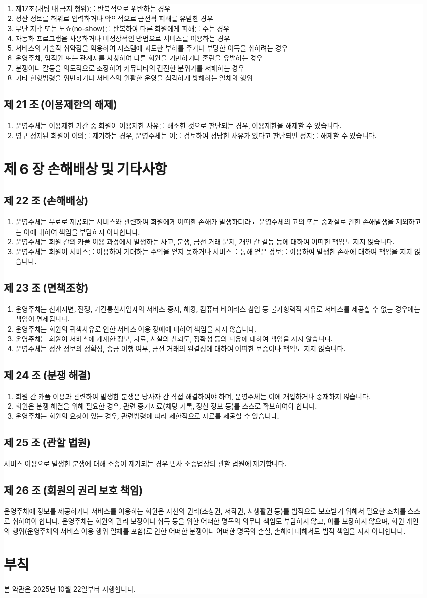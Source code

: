 1. 제17조(채팅 내 금지 행위)를 반복적으로 위반하는 경우
2. 정산 정보를 허위로 입력하거나 악의적으로 금전적 피해를 유발한 경우
3. 무단 지각 또는 노쇼(no-show)를 반복하여 다른 회원에게 피해를 주는 경우
4. 자동화 프로그램을 사용하거나 비정상적인 방법으로 서비스를 이용하는 경우
5. 서비스의 기술적 취약점을 악용하여 시스템에 과도한 부하를 주거나 부당한 이득을 취하려는 경우
6. 운영주체, 임직원 또는 관계자를 사칭하여 다른 회원을 기만하거나 혼란을 유발하는 경우
7. 분쟁이나 갈등을 의도적으로 조장하여 커뮤니티의 건전한 분위기를 저해하는 경우
8. 기타 현행법령을 위반하거나 서비스의 원활한 운영을 심각하게 방해하는 일체의 행위

## 제 21 조 (이용제한의 해제)

1. 운영주체는 이용제한 기간 중 회원이 이용제한 사유를 해소한 것으로 판단되는 경우, 이용제한을 해제할 수 있습니다.
2. 영구 정지된 회원이 이의를 제기하는 경우, 운영주체는 이를 검토하여 정당한 사유가 있다고 판단되면 정지를 해제할 수 있습니다.

# 제 6 장 손해배상 및 기타사항

## 제 22 조 (손해배상)

1. 운영주체는 무료로 제공되는 서비스와 관련하여 회원에게 어떠한 손해가 발생하더라도 운영주체의 고의 또는 중과실로 인한 손해발생을 제외하고는 이에 대하여 책임을 부담하지 아니합니다.
2. 운영주체는 회원 간의 카풀 이용 과정에서 발생하는 사고, 분쟁, 금전 거래 문제, 개인 간 갈등 등에 대하여 어떠한 책임도 지지 않습니다.
3. 운영주체는 회원이 서비스를 이용하여 기대하는 수익을 얻지 못하거나 서비스를 통해 얻은 정보를 이용하여 발생한 손해에 대하여 책임을 지지 않습니다.

## 제 23 조 (면책조항)

1. 운영주체는 천재지변, 전쟁, 기간통신사업자의 서비스 중지, 해킹, 컴퓨터 바이러스 침입 등 불가항력적 사유로 서비스를 제공할 수 없는 경우에는 책임이 면제됩니다.
2. 운영주체는 회원의 귀책사유로 인한 서비스 이용 장애에 대하여 책임을 지지 않습니다.
3. 운영주체는 회원이 서비스에 게재한 정보, 자료, 사실의 신뢰도, 정확성 등의 내용에 대하여 책임을 지지 않습니다.
4. 운영주체는 정산 정보의 정확성, 송금 이행 여부, 금전 거래의 완결성에 대하여 어떠한 보증이나 책임도 지지 않습니다.

## 제 24 조 (분쟁 해결)

1. 회원 간 카풀 이용과 관련하여 발생한 분쟁은 당사자 간 직접 해결하여야 하며, 운영주체는 이에 개입하거나 중재하지 않습니다.
2. 회원은 분쟁 해결을 위해 필요한 경우, 관련 증거자료(채팅 기록, 정산 정보 등)를 스스로 확보하여야 합니다.
3. 운영주체는 회원의 요청이 있는 경우, 관련법령에 따라 제한적으로 자료를 제공할 수 있습니다.

## 제 25 조 (관할 법원)

서비스 이용으로 발생한 분쟁에 대해 소송이 제기되는 경우 민사 소송법상의 관할 법원에 제기합니다.

## 제 26 조 (회원의 권리 보호 책임)

운영주체에 정보를 제공하거나 서비스를 이용하는 회원은 자신의 권리(초상권, 저작권, 사생활권 등)를 법적으로 보호받기 위해서 필요한 조치를 스스로 취하여야 합니다. 운영주체는 회원의 권리 보장이나 취득 등을 위한 어떠한 명목의 의무나 책임도 부담하지 않고, 이를 보장하지 않으며, 회원 개인의 행위(운영주체의 서비스 이용 행위 일체를 포함)로 인한 어떠한 분쟁이나 어떠한 명목의 손실, 손해에 대해서도 법적 책임을 지지 아니합니다.

# 부칙

본 약관은 2025년 10월 22일부터 시행합니다.
